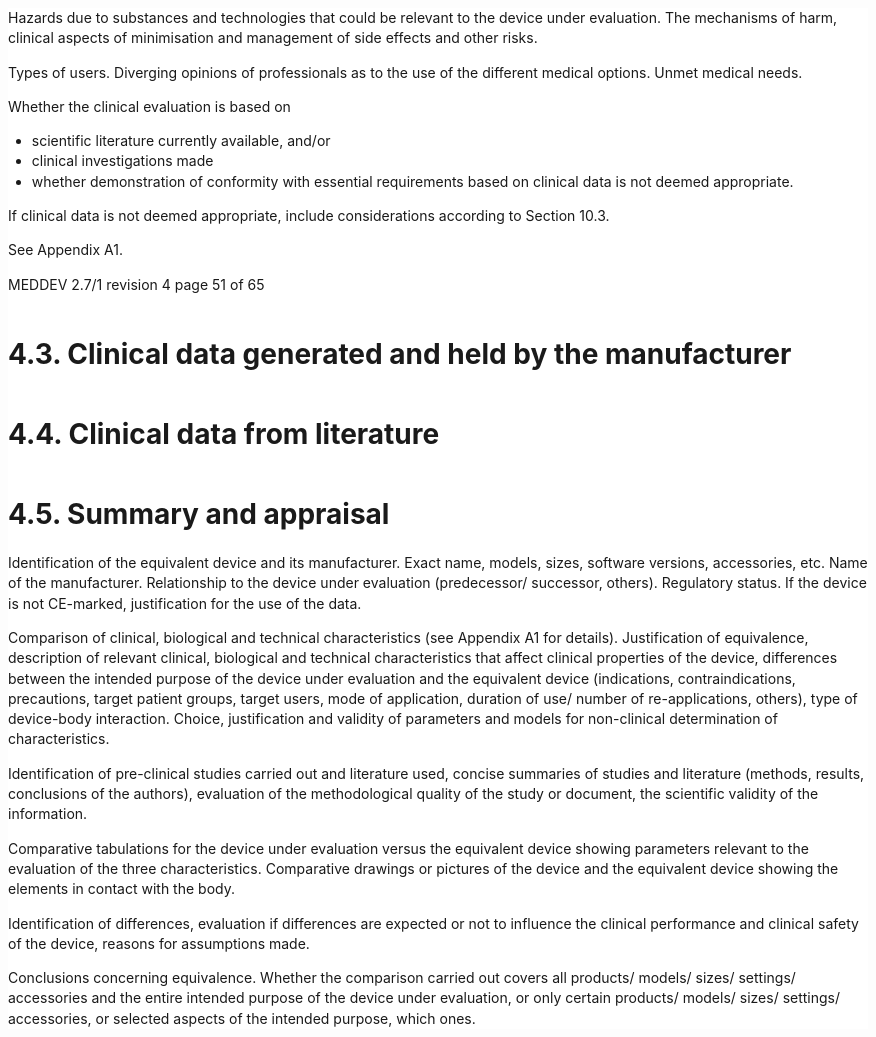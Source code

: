 Hazards due to substances and technologies that could be relevant to the device under evaluation. The mechanisms of harm, clinical aspects of minimisation and management of side effects and other risks.

Types of users. Diverging opinions of professionals as to the use of the different medical options. Unmet medical needs.

Whether the clinical evaluation is based on

- scientific literature currently available, and/or
- clinical investigations made
- whether demonstration of conformity with essential requirements based on clinical data is not deemed appropriate.

If clinical data is not deemed appropriate, include considerations according to Section 10.3.

See Appendix A1.

MEDDEV 2.7/1 revision 4 page 51 of 65
# 4.3. Clinical data generated and held by the manufacturer

# 4.4. Clinical data from literature

# 4.5. Summary and appraisal

Identification of the equivalent device and its manufacturer. Exact name, models, sizes, software versions, accessories, etc. Name of the manufacturer. Relationship to the device under evaluation (predecessor/ successor, others). Regulatory status. If the device is not CE-marked, justification for the use of the data.

Comparison of clinical, biological and technical characteristics (see Appendix A1 for details). Justification of equivalence, description of relevant clinical, biological and technical characteristics that affect clinical properties of the device, differences between the intended purpose of the device under evaluation and the equivalent device (indications, contraindications, precautions, target patient groups, target users, mode of application, duration of use/ number of re-applications, others), type of device-body interaction. Choice, justification and validity of parameters and models for non-clinical determination of characteristics.

Identification of pre-clinical studies carried out and literature used, concise summaries of studies and literature (methods, results, conclusions of the authors), evaluation of the methodological quality of the study or document, the scientific validity of the information.

Comparative tabulations for the device under evaluation versus the equivalent device showing parameters relevant to the evaluation of the three characteristics. Comparative drawings or pictures of the device and the equivalent device showing the elements in contact with the body.

Identification of differences, evaluation if differences are expected or not to influence the clinical performance and clinical safety of the device, reasons for assumptions made.

Conclusions concerning equivalence. Whether the comparison carried out covers all products/ models/ sizes/ settings/ accessories and the entire intended purpose of the device under evaluation, or only certain products/ models/ sizes/ settings/ accessories, or selected aspects of the intended purpose, which ones.
